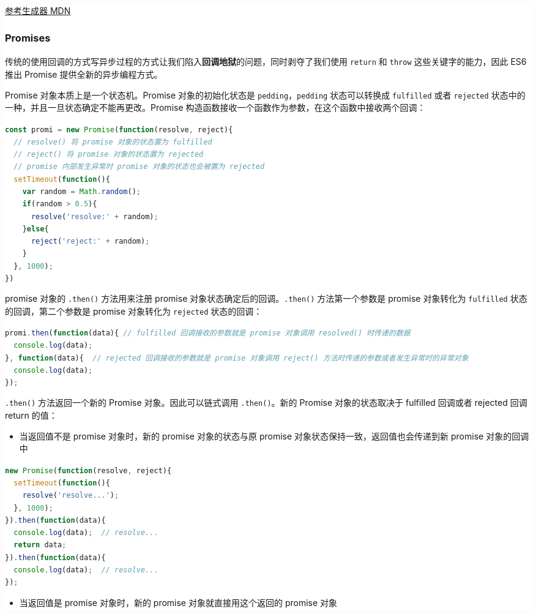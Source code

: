 [参考生成器 MDN](https://developer.mozilla.org/zh-CN/docs/Web/JavaScript/Reference/Statements/function*)

### Promises

传统的使用回调的方式写异步过程的方式让我们陷入**回调地狱**的问题，同时剥夺了我们使用 `return` 和 `throw` 这些关键字的能力，因此 ES6 推出 Promise 提供全新的异步编程方式。

Promise 对象本质上是一个状态机。Promise 对象的初始化状态是 `pedding`，`pedding` 状态可以转换成 `fulfilled` 或者 `rejected` 状态中的一种，并且一旦状态确定不能再更改。Promise 构造函数接收一个函数作为参数，在这个函数中接收两个回调：

```js
const promi = new Promise(function(resolve, reject){
  // resolve() 将 promise 对象的状态置为 fulfilled
  // reject() 将 promise 对象的状态置为 rejected
  // promise 内部发生异常时 promise 对象的状态也会被置为 rejected
  setTimeout(function(){
    var random = Math.random();
    if(random > 0.5){
      resolve('resolve:' + random);
    }else{
      reject('reject:' + random);
    }
  }, 1000);
})
```

promise 对象的 `.then()` 方法用来注册 promise 对象状态确定后的回调。`.then()` 方法第一个参数是 promise 对象转化为 `fulfilled` 状态的回调，第二个参数是 promise 对象转化为 `rejected` 状态的回调：

```js
promi.then(function(data){ // fulfilled 回调接收的参数就是 promise 对象调用 resolved() 时传递的数据
  console.log(data);
}, function(data){  // rejected 回调接收的参数就是 promise 对象调用 reject() 方法时传递的参数或者发生异常时的异常对象
  console.log(data);
});
```

`.then()` 方法返回一个新的 Promise 对象。因此可以链式调用 `.then()`。新的 Promise 对象的状态取决于 fulfilled 回调或者 rejected 回调 return 的值：

- 当返回值不是 promise 对象时，新的 promise 对象的状态与原 promise 对象状态保持一致，返回值也会传递到新 promise 对象的回调中

```js
new Promise(function(resolve, reject){
  setTimeout(function(){
    resolve('resolve...');
  }, 1000);
}).then(function(data){
  console.log(data);  // resolve...
  return data;
}).then(function(data){
  console.log(data);  // resolve...
});
```

- 当返回值是 promise 对象时，新的 promise 对象就直接用这个返回的 promise 对象
